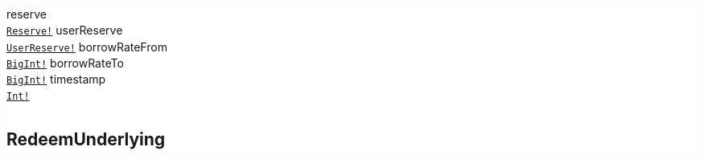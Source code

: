 </td>
</tr>
<tr>
<td>
reserve<br />
<a href="/docs/Harmony-v3/objects#reserve"><code>Reserve!</code></a>
</td>
<td>

</td>
</tr>
<tr>
<td>
userReserve<br />
<a href="/docs/Harmony-v3/objects#userreserve"><code>UserReserve!</code></a>
</td>
<td>

</td>
</tr>
<tr>
<td>
borrowRateFrom<br />
<a href="/docs/Harmony-v3/scalars#bigint"><code>BigInt!</code></a>
</td>
<td>

</td>
</tr>
<tr>
<td>
borrowRateTo<br />
<a href="/docs/Harmony-v3/scalars#bigint"><code>BigInt!</code></a>
</td>
<td>

</td>
</tr>
<tr>
<td>
timestamp<br />
<a href="/docs/Harmony-v3/scalars#int"><code>Int!</code></a>
</td>
<td>

</td>
</tr>
</tbody>
</table>

## RedeemUnderlying


